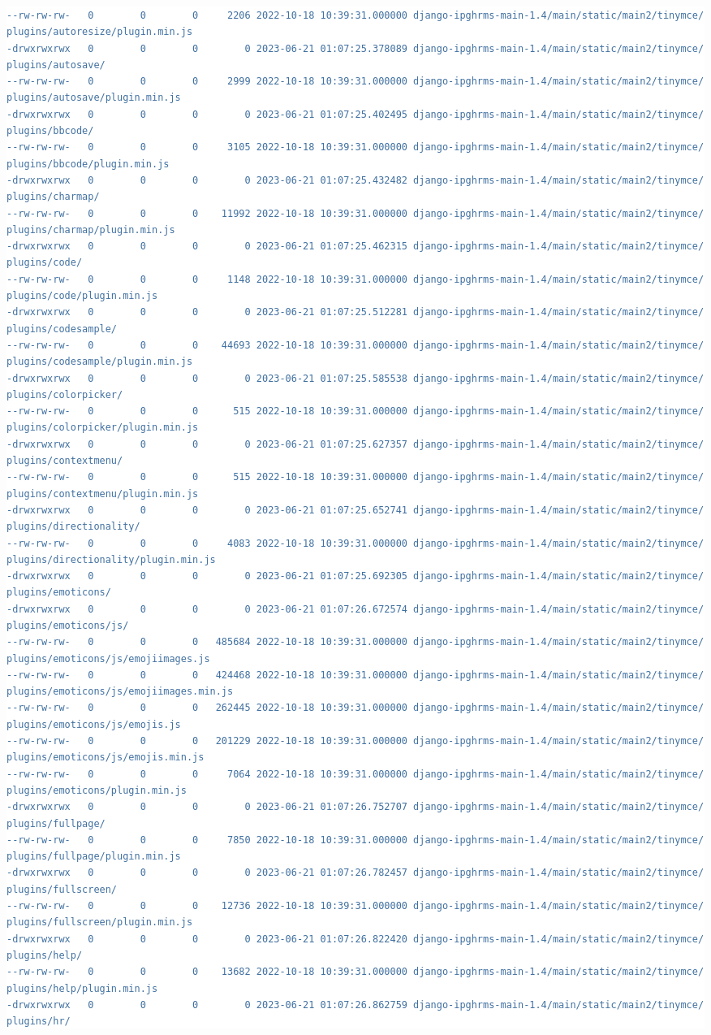 ```diff
--rw-rw-rw-   0        0        0     2206 2022-10-18 10:39:31.000000 django-ipghrms-main-1.4/main/static/main2/tinymce/plugins/autoresize/plugin.min.js
-drwxrwxrwx   0        0        0        0 2023-06-21 01:07:25.378089 django-ipghrms-main-1.4/main/static/main2/tinymce/plugins/autosave/
--rw-rw-rw-   0        0        0     2999 2022-10-18 10:39:31.000000 django-ipghrms-main-1.4/main/static/main2/tinymce/plugins/autosave/plugin.min.js
-drwxrwxrwx   0        0        0        0 2023-06-21 01:07:25.402495 django-ipghrms-main-1.4/main/static/main2/tinymce/plugins/bbcode/
--rw-rw-rw-   0        0        0     3105 2022-10-18 10:39:31.000000 django-ipghrms-main-1.4/main/static/main2/tinymce/plugins/bbcode/plugin.min.js
-drwxrwxrwx   0        0        0        0 2023-06-21 01:07:25.432482 django-ipghrms-main-1.4/main/static/main2/tinymce/plugins/charmap/
--rw-rw-rw-   0        0        0    11992 2022-10-18 10:39:31.000000 django-ipghrms-main-1.4/main/static/main2/tinymce/plugins/charmap/plugin.min.js
-drwxrwxrwx   0        0        0        0 2023-06-21 01:07:25.462315 django-ipghrms-main-1.4/main/static/main2/tinymce/plugins/code/
--rw-rw-rw-   0        0        0     1148 2022-10-18 10:39:31.000000 django-ipghrms-main-1.4/main/static/main2/tinymce/plugins/code/plugin.min.js
-drwxrwxrwx   0        0        0        0 2023-06-21 01:07:25.512281 django-ipghrms-main-1.4/main/static/main2/tinymce/plugins/codesample/
--rw-rw-rw-   0        0        0    44693 2022-10-18 10:39:31.000000 django-ipghrms-main-1.4/main/static/main2/tinymce/plugins/codesample/plugin.min.js
-drwxrwxrwx   0        0        0        0 2023-06-21 01:07:25.585538 django-ipghrms-main-1.4/main/static/main2/tinymce/plugins/colorpicker/
--rw-rw-rw-   0        0        0      515 2022-10-18 10:39:31.000000 django-ipghrms-main-1.4/main/static/main2/tinymce/plugins/colorpicker/plugin.min.js
-drwxrwxrwx   0        0        0        0 2023-06-21 01:07:25.627357 django-ipghrms-main-1.4/main/static/main2/tinymce/plugins/contextmenu/
--rw-rw-rw-   0        0        0      515 2022-10-18 10:39:31.000000 django-ipghrms-main-1.4/main/static/main2/tinymce/plugins/contextmenu/plugin.min.js
-drwxrwxrwx   0        0        0        0 2023-06-21 01:07:25.652741 django-ipghrms-main-1.4/main/static/main2/tinymce/plugins/directionality/
--rw-rw-rw-   0        0        0     4083 2022-10-18 10:39:31.000000 django-ipghrms-main-1.4/main/static/main2/tinymce/plugins/directionality/plugin.min.js
-drwxrwxrwx   0        0        0        0 2023-06-21 01:07:25.692305 django-ipghrms-main-1.4/main/static/main2/tinymce/plugins/emoticons/
-drwxrwxrwx   0        0        0        0 2023-06-21 01:07:26.672574 django-ipghrms-main-1.4/main/static/main2/tinymce/plugins/emoticons/js/
--rw-rw-rw-   0        0        0   485684 2022-10-18 10:39:31.000000 django-ipghrms-main-1.4/main/static/main2/tinymce/plugins/emoticons/js/emojiimages.js
--rw-rw-rw-   0        0        0   424468 2022-10-18 10:39:31.000000 django-ipghrms-main-1.4/main/static/main2/tinymce/plugins/emoticons/js/emojiimages.min.js
--rw-rw-rw-   0        0        0   262445 2022-10-18 10:39:31.000000 django-ipghrms-main-1.4/main/static/main2/tinymce/plugins/emoticons/js/emojis.js
--rw-rw-rw-   0        0        0   201229 2022-10-18 10:39:31.000000 django-ipghrms-main-1.4/main/static/main2/tinymce/plugins/emoticons/js/emojis.min.js
--rw-rw-rw-   0        0        0     7064 2022-10-18 10:39:31.000000 django-ipghrms-main-1.4/main/static/main2/tinymce/plugins/emoticons/plugin.min.js
-drwxrwxrwx   0        0        0        0 2023-06-21 01:07:26.752707 django-ipghrms-main-1.4/main/static/main2/tinymce/plugins/fullpage/
--rw-rw-rw-   0        0        0     7850 2022-10-18 10:39:31.000000 django-ipghrms-main-1.4/main/static/main2/tinymce/plugins/fullpage/plugin.min.js
-drwxrwxrwx   0        0        0        0 2023-06-21 01:07:26.782457 django-ipghrms-main-1.4/main/static/main2/tinymce/plugins/fullscreen/
--rw-rw-rw-   0        0        0    12736 2022-10-18 10:39:31.000000 django-ipghrms-main-1.4/main/static/main2/tinymce/plugins/fullscreen/plugin.min.js
-drwxrwxrwx   0        0        0        0 2023-06-21 01:07:26.822420 django-ipghrms-main-1.4/main/static/main2/tinymce/plugins/help/
--rw-rw-rw-   0        0        0    13682 2022-10-18 10:39:31.000000 django-ipghrms-main-1.4/main/static/main2/tinymce/plugins/help/plugin.min.js
-drwxrwxrwx   0        0        0        0 2023-06-21 01:07:26.862759 django-ipghrms-main-1.4/main/static/main2/tinymce/plugins/hr/
```